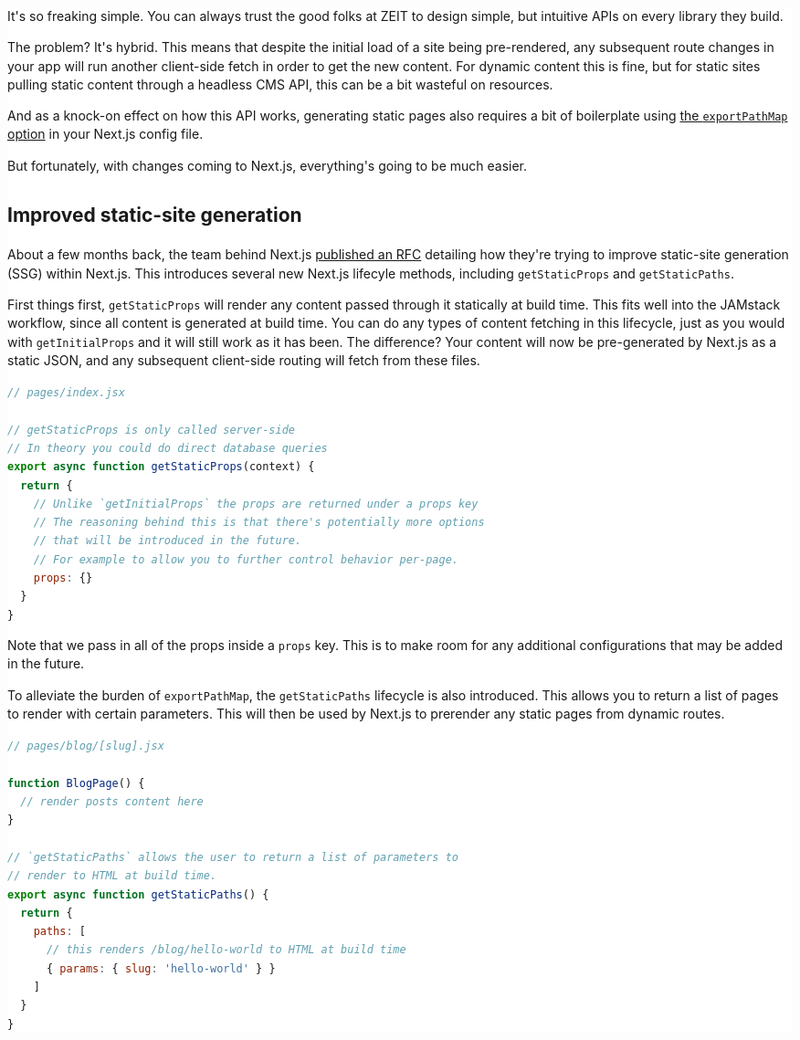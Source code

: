 It's so freaking simple. You can always trust the good folks at ZEIT to design simple, but intuitive APIs on every library they build.

The problem? It's hybrid. This means that despite the initial load of a site being pre-rendered, any subsequent route changes in your app will run another client-side fetch in order to get the new content. For dynamic content this is fine, but for static sites pulling static content through a headless CMS API, this can be a bit wasteful on resources.

And as a knock-on effect on how this API works, generating static pages also requires a bit of boilerplate using [the `exportPathMap` option](https://nextjs.org/docs/api-reference/next.config.js/exportPathMap) in your Next.js config file.

But fortunately, with changes coming to Next.js, everything's going to be much easier.

## Improved static-site generation

About a few months back, the team behind Next.js [published an RFC](https://github.com/zeit/next.js/issues/9524) detailing how they're trying to improve static-site generation (SSG) within Next.js. This introduces several new Next.js lifecyle methods, including `getStaticProps` and `getStaticPaths`.

First things first, `getStaticProps` will render any content passed through it statically at build time. This fits well into the JAMstack workflow, since all content is generated at build time. You can do any types of content fetching in this lifecycle, just as you would with `getInitialProps` and it will still work as it has been. The difference? Your content will now be pre-generated by Next.js as a static JSON, and any subsequent client-side routing will fetch from these files.

```jsx
// pages/index.jsx

// getStaticProps is only called server-side
// In theory you could do direct database queries
export async function getStaticProps(context) {
  return {
    // Unlike `getInitialProps` the props are returned under a props key
    // The reasoning behind this is that there's potentially more options
    // that will be introduced in the future.
    // For example to allow you to further control behavior per-page.
    props: {}
  }
}
```

Note that we pass in all of the props inside a `props` key. This is to make room for any additional configurations that may be added in the future.

To alleviate the burden of `exportPathMap`, the `getStaticPaths` lifecycle is also introduced. This allows you to return a list of pages to render with certain parameters. This will then be used by Next.js to prerender any static pages from dynamic routes.

```jsx
// pages/blog/[slug].jsx

function BlogPage() {
  // render posts content here
}

// `getStaticPaths` allows the user to return a list of parameters to
// render to HTML at build time.
export async function getStaticPaths() {
  return {
    paths: [
      // this renders /blog/hello-world to HTML at build time
      { params: { slug: 'hello-world' } }
    ]
  }
}

```